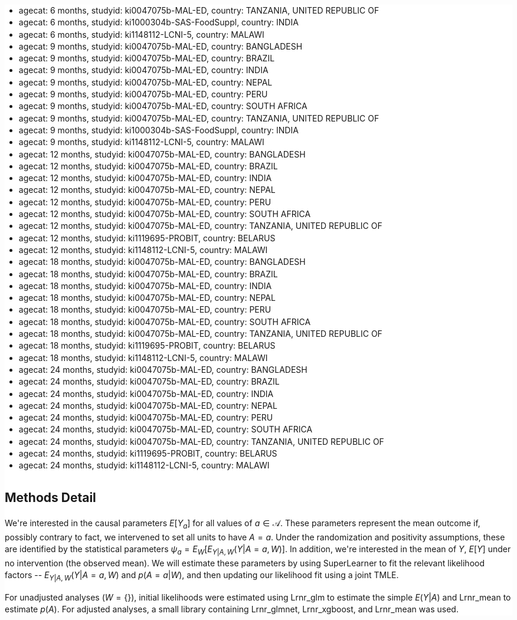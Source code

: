 * agecat: 6 months, studyid: ki0047075b-MAL-ED, country: TANZANIA, UNITED REPUBLIC OF
* agecat: 6 months, studyid: ki1000304b-SAS-FoodSuppl, country: INDIA
* agecat: 6 months, studyid: ki1148112-LCNI-5, country: MALAWI
* agecat: 9 months, studyid: ki0047075b-MAL-ED, country: BANGLADESH
* agecat: 9 months, studyid: ki0047075b-MAL-ED, country: BRAZIL
* agecat: 9 months, studyid: ki0047075b-MAL-ED, country: INDIA
* agecat: 9 months, studyid: ki0047075b-MAL-ED, country: NEPAL
* agecat: 9 months, studyid: ki0047075b-MAL-ED, country: PERU
* agecat: 9 months, studyid: ki0047075b-MAL-ED, country: SOUTH AFRICA
* agecat: 9 months, studyid: ki0047075b-MAL-ED, country: TANZANIA, UNITED REPUBLIC OF
* agecat: 9 months, studyid: ki1000304b-SAS-FoodSuppl, country: INDIA
* agecat: 9 months, studyid: ki1148112-LCNI-5, country: MALAWI
* agecat: 12 months, studyid: ki0047075b-MAL-ED, country: BANGLADESH
* agecat: 12 months, studyid: ki0047075b-MAL-ED, country: BRAZIL
* agecat: 12 months, studyid: ki0047075b-MAL-ED, country: INDIA
* agecat: 12 months, studyid: ki0047075b-MAL-ED, country: NEPAL
* agecat: 12 months, studyid: ki0047075b-MAL-ED, country: PERU
* agecat: 12 months, studyid: ki0047075b-MAL-ED, country: SOUTH AFRICA
* agecat: 12 months, studyid: ki0047075b-MAL-ED, country: TANZANIA, UNITED REPUBLIC OF
* agecat: 12 months, studyid: ki1119695-PROBIT, country: BELARUS
* agecat: 12 months, studyid: ki1148112-LCNI-5, country: MALAWI
* agecat: 18 months, studyid: ki0047075b-MAL-ED, country: BANGLADESH
* agecat: 18 months, studyid: ki0047075b-MAL-ED, country: BRAZIL
* agecat: 18 months, studyid: ki0047075b-MAL-ED, country: INDIA
* agecat: 18 months, studyid: ki0047075b-MAL-ED, country: NEPAL
* agecat: 18 months, studyid: ki0047075b-MAL-ED, country: PERU
* agecat: 18 months, studyid: ki0047075b-MAL-ED, country: SOUTH AFRICA
* agecat: 18 months, studyid: ki0047075b-MAL-ED, country: TANZANIA, UNITED REPUBLIC OF
* agecat: 18 months, studyid: ki1119695-PROBIT, country: BELARUS
* agecat: 18 months, studyid: ki1148112-LCNI-5, country: MALAWI
* agecat: 24 months, studyid: ki0047075b-MAL-ED, country: BANGLADESH
* agecat: 24 months, studyid: ki0047075b-MAL-ED, country: BRAZIL
* agecat: 24 months, studyid: ki0047075b-MAL-ED, country: INDIA
* agecat: 24 months, studyid: ki0047075b-MAL-ED, country: NEPAL
* agecat: 24 months, studyid: ki0047075b-MAL-ED, country: PERU
* agecat: 24 months, studyid: ki0047075b-MAL-ED, country: SOUTH AFRICA
* agecat: 24 months, studyid: ki0047075b-MAL-ED, country: TANZANIA, UNITED REPUBLIC OF
* agecat: 24 months, studyid: ki1119695-PROBIT, country: BELARUS
* agecat: 24 months, studyid: ki1148112-LCNI-5, country: MALAWI

## Methods Detail

We're interested in the causal parameters $E[Y_a]$ for all values of $a \in \mathcal{A}$. These parameters represent the mean outcome if, possibly contrary to fact, we intervened to set all units to have $A=a$. Under the randomization and positivity assumptions, these are identified by the statistical parameters $\psi_a=E_W[E_{Y|A,W}(Y|A=a,W)]$.  In addition, we're interested in the mean of $Y$, $E[Y]$ under no intervention (the observed mean). We will estimate these parameters by using SuperLearner to fit the relevant likelihood factors -- $E_{Y|A,W}(Y|A=a,W)$ and $p(A=a|W)$, and then updating our likelihood fit using a joint TMLE.

For unadjusted analyses ($W=\{\}$), initial likelihoods were estimated using Lrnr_glm to estimate the simple $E(Y|A)$ and Lrnr_mean to estimate $p(A)$. For adjusted analyses, a small library containing Lrnr_glmnet, Lrnr_xgboost, and Lrnr_mean was used.
